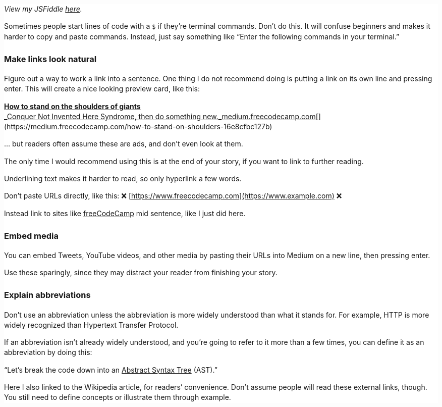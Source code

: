 _View my JSFiddle_ [_here_](https://jsfiddle.net/avegt5e5/3/)_._

Sometimes people start lines of code with a `$` if they’re terminal commands. Don’t do this. It will confuse beginners and makes it harder to copy and paste commands. Instead, just say something like “Enter the following commands in your terminal.”

### Make links look natural

Figure out a way to work a link into a sentence. One thing I do not recommend doing is putting a link on its own line and pressing enter. This will create a nice looking preview card, like this:

[**How to stand on the shoulders of giants**  
_Conquer Not Invented Here Syndrome, then do something new._medium.freecodecamp.com](https://medium.freecodecamp.com/how-to-stand-on-shoulders-16e8cfbc127b "https://medium.freecodecamp.com/how-to-stand-on-shoulders-16e8cfbc127b")[](https://medium.freecodecamp.com/how-to-stand-on-shoulders-16e8cfbc127b)

… but readers often assume these are ads, and don’t even look at them.

The only time I would recommend using this is at the end of your story, if you want to link to further reading.

Underlining text makes it harder to read, so only hyperlink a few words.

Don’t paste URLs directly, like this: ❌ [https://www.freecodecamp.com](https://www.example.com) ❌

Instead link to sites like [freeCodeCamp](https://www.freecodecamp.com) mid sentence, like I just did here.

### Embed media

You can embed Tweets, YouTube videos, and other media by pasting their URLs into Medium on a new line, then pressing enter.



<Embed src="https://www.youtube.com/embed/kPRA0W1kECg?feature=oembed" aspectRatio={undefined} caption="" />

<Embed src="https://w.soundcloud.com/player/?url=http%3A%2F%2Fapi.soundcloud.com%2Ftracks%2F174743357&show_artwork=true" aspectRatio={undefined} caption="" />

Use these sparingly, since they may distract your reader from finishing your story.

### Explain abbreviations

Don’t use an abbreviation unless the abbreviation is more widely understood than what it stands for. For example, HTTP is more widely recognized than Hypertext Transfer Protocol.

If an abbreviation isn’t already widely understood, and you’re going to refer to it more than a few times, you can define it as an abbreviation by doing this:

“Let’s break the code down into an [Abstract Syntax Tree](https://en.wikipedia.org/wiki/Abstract_syntax_tree) (AST).”

Here I also linked to the Wikipedia article, for readers’ convenience. Don’t assume people will read these external links, though. You still need to define concepts or illustrate them through example.
